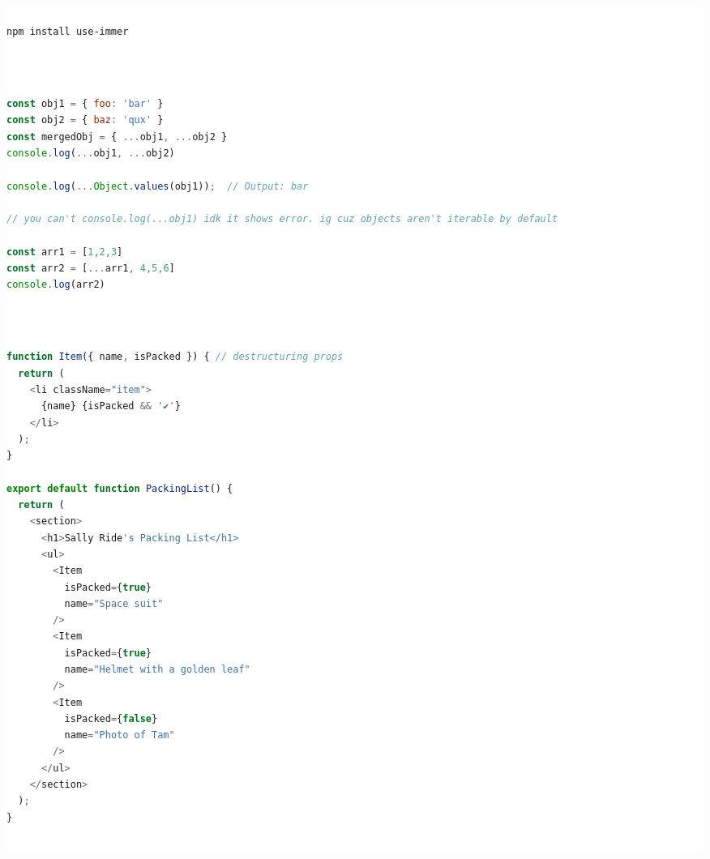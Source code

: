 
```powershell

npm install use-immer

```
&nbsp;

```js

const obj1 = { foo: 'bar' }
const obj2 = { baz: 'qux' }
const mergedObj = { ...obj1, ...obj2 }
console.log(...obj1, ...obj2)

console.log(...Object.values(obj1));  // Output: bar

// you can't console.log(...obj1) idk it shows error. ig cuz objects aren't iterable by default

const arr1 = [1,2,3]
const arr2 = [...arr1, 4,5,6]
console.log(arr2)
```

&nbsp;


```js

function Item({ name, isPacked }) { // destructuring props
  return (
    <li className="item">
      {name} {isPacked && '✔'}
    </li>
  );
}

export default function PackingList() {
  return (
    <section>
      <h1>Sally Ride's Packing List</h1>
      <ul>
        <Item
          isPacked={true}
          name="Space suit"
        />
        <Item
          isPacked={true}
          name="Helmet with a golden leaf"
        />
        <Item
          isPacked={false}
          name="Photo of Tam"
        />
      </ul>
    </section>
  );
}
```
&nbsp;
